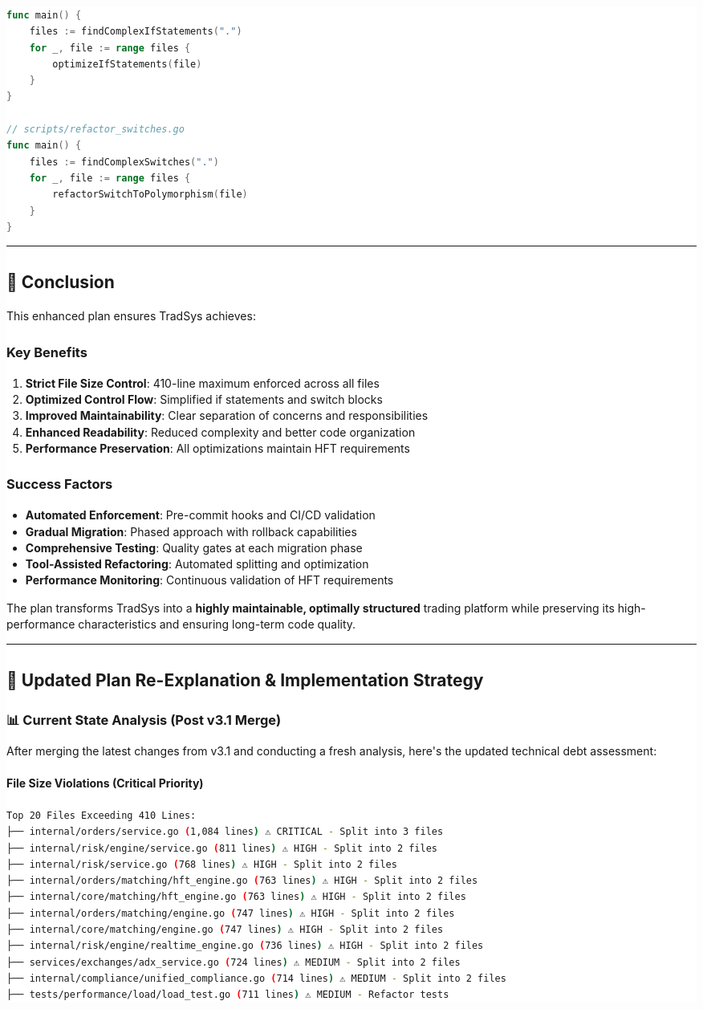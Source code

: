 ```go
func main() {
    files := findComplexIfStatements(".")
    for _, file := range files {
        optimizeIfStatements(file)
    }
}

// scripts/refactor_switches.go
func main() {
    files := findComplexSwitches(".")
    for _, file := range files {
        refactorSwitchToPolymorphism(file)
    }
}
```

---

## 🎯 **Conclusion**

This enhanced plan ensures TradSys achieves:

### **Key Benefits**
1. **Strict File Size Control**: 410-line maximum enforced across all files
2. **Optimized Control Flow**: Simplified if statements and switch blocks
3. **Improved Maintainability**: Clear separation of concerns and responsibilities
4. **Enhanced Readability**: Reduced complexity and better code organization
5. **Performance Preservation**: All optimizations maintain HFT requirements

### **Success Factors**
- **Automated Enforcement**: Pre-commit hooks and CI/CD validation
- **Gradual Migration**: Phased approach with rollback capabilities
- **Comprehensive Testing**: Quality gates at each migration phase
- **Tool-Assisted Refactoring**: Automated splitting and optimization
- **Performance Monitoring**: Continuous validation of HFT requirements

The plan transforms TradSys into a **highly maintainable, optimally structured** trading platform while preserving its high-performance characteristics and ensuring long-term code quality.

---

## 🔄 **Updated Plan Re-Explanation & Implementation Strategy**

### **📊 Current State Analysis (Post v3.1 Merge)**

After merging the latest changes from v3.1 and conducting a fresh analysis, here's the updated technical debt assessment:

#### **File Size Violations (Critical Priority)**
```bash
Top 20 Files Exceeding 410 Lines:
├── internal/orders/service.go (1,084 lines) ⚠️ CRITICAL - Split into 3 files
├── internal/risk/engine/service.go (811 lines) ⚠️ HIGH - Split into 2 files
├── internal/risk/service.go (768 lines) ⚠️ HIGH - Split into 2 files
├── internal/orders/matching/hft_engine.go (763 lines) ⚠️ HIGH - Split into 2 files
├── internal/core/matching/hft_engine.go (763 lines) ⚠️ HIGH - Split into 2 files
├── internal/orders/matching/engine.go (747 lines) ⚠️ HIGH - Split into 2 files
├── internal/core/matching/engine.go (747 lines) ⚠️ HIGH - Split into 2 files
├── internal/risk/engine/realtime_engine.go (736 lines) ⚠️ HIGH - Split into 2 files
├── services/exchanges/adx_service.go (724 lines) ⚠️ MEDIUM - Split into 2 files
├── internal/compliance/unified_compliance.go (714 lines) ⚠️ MEDIUM - Split into 2 files
├── tests/performance/load/load_test.go (711 lines) ⚠️ MEDIUM - Refactor tests
```